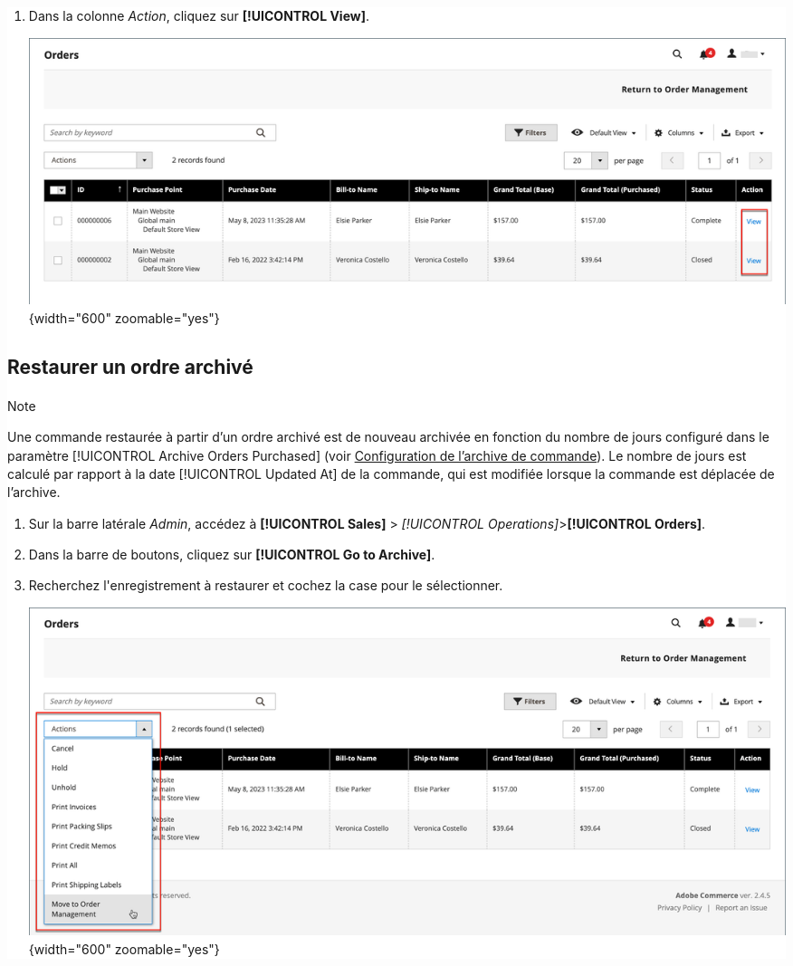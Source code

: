 1. Dans la colonne _Action_, cliquez sur **[!UICONTROL View]**.

   ![Afficher une commande archivée](./assets/order-archived-view.png){width="600" zoomable="yes"}

## Restaurer un ordre archivé

>[!NOTE]
>
>Une commande restaurée à partir d’un ordre archivé est de nouveau archivée en fonction du nombre de jours configuré dans le paramètre [!UICONTROL Archive Orders Purchased] (voir [Configuration de l’archive de commande](#configure-the-order-archive)). Le nombre de jours est calculé par rapport à la date [!UICONTROL Updated At] de la commande, qui est modifiée lorsque la commande est déplacée de l’archive.

1. Sur la barre latérale _Admin_, accédez à **[!UICONTROL Sales]** > _[!UICONTROL Operations]_>**[!UICONTROL Orders]**.

1. Dans la barre de boutons, cliquez sur **[!UICONTROL Go to Archive]**.

1. Recherchez l&#39;enregistrement à restaurer et cochez la case pour le sélectionner.

   ![Sélectionner l’ordre à restaurer](./assets/order-archived-select-to-restore.png){width="600" zoomable="yes"}
